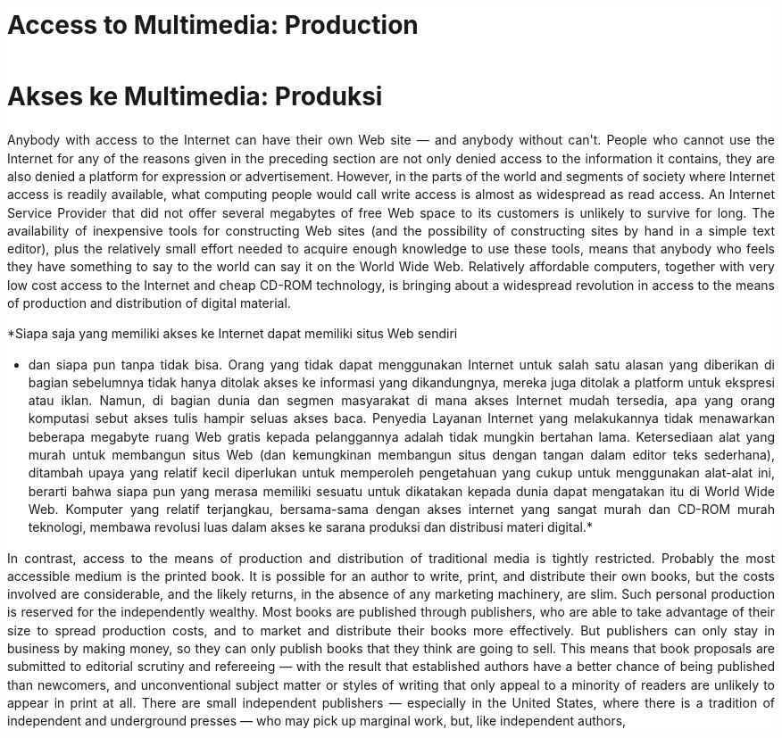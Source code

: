 <div style="text-align: justify">

# **Access to Multimedia: Production**
# **Akses ke Multimedia: Produksi**

Anybody with access to the Internet can have their own Web site
— and anybody without can't. People who cannot use the Internet
for any of the reasons given in the preceding section are not only denied access to the information it contains, they are also denied a
platform for expression or advertisement. However, in the parts of
the world and segments of society where Internet access is readily
available, what computing people would call write access is almost
as widespread as read access. An Internet Service Provider that did
not offer several megabytes of free Web space to its customers is
unlikely to survive for long. The availability of inexpensive tools
for constructing Web sites (and the possibility of constructing sites
by hand in a simple text editor), plus the relatively small effort
needed to acquire enough knowledge to use these tools, means that
anybody who feels they have something to say to the world can say
it on the World Wide Web. Relatively affordable computers, together
with very low cost access to the Internet and cheap CD-ROM
technology, is bringing about a widespread revolution in access to
the means of production and distribution of digital material.

*Siapa saja yang memiliki akses ke Internet dapat memiliki situs Web sendiri
- dan siapa pun tanpa tidak bisa. Orang yang tidak dapat menggunakan Internet
untuk salah satu alasan yang diberikan di bagian sebelumnya tidak hanya ditolak akses ke informasi yang dikandungnya, mereka juga ditolak a
platform untuk ekspresi atau iklan. Namun, di bagian
dunia dan segmen masyarakat di mana akses Internet mudah
tersedia, apa yang orang komputasi sebut akses tulis hampir
seluas akses baca. Penyedia Layanan Internet yang melakukannya
tidak menawarkan beberapa megabyte ruang Web gratis kepada pelanggannya adalah
tidak mungkin bertahan lama. Ketersediaan alat yang murah
untuk membangun situs Web (dan kemungkinan membangun situs
dengan tangan dalam editor teks sederhana), ditambah upaya yang relatif kecil
diperlukan untuk memperoleh pengetahuan yang cukup untuk menggunakan alat-alat ini, berarti bahwa
siapa pun yang merasa memiliki sesuatu untuk dikatakan kepada dunia dapat mengatakan
itu di World Wide Web. Komputer yang relatif terjangkau, bersama-sama
dengan akses internet yang sangat murah dan CD-ROM murah
teknologi, membawa revolusi luas dalam akses ke
sarana produksi dan distribusi materi digital.*

In contrast, access to the means of production and distribution of
traditional media is tightly restricted. Probably the most accessible
medium is the printed book. It is possible for an author to write,
print, and distribute their own books, but the costs involved are
considerable, and the likely returns, in the absence of any marketing
machinery, are slim. Such personal production is reserved for
the independently wealthy. Most books are published through
publishers, who are able to take advantage of their size to spread
production costs, and to market and distribute their books more
effectively. But publishers can only stay in business by making
money, so they can only publish books that they think are going
to sell. This means that book proposals are submitted to editorial
scrutiny and refereeing — with the result that established authors
have a better chance of being published than newcomers, and
unconventional subject matter or styles of writing that only appeal
to a minority of readers are unlikely to appear in print at all. There
are small independent publishers — especially in the United States,
where there is a tradition of independent and underground presses
— who may pick up marginal work, but, like independent authors,